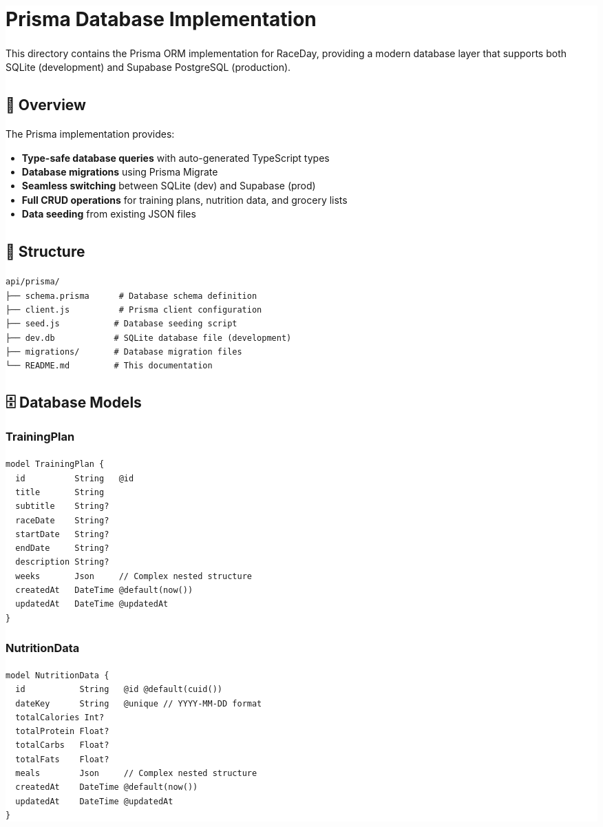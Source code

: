 # Prisma Database Implementation

This directory contains the Prisma ORM implementation for RaceDay, providing a modern database layer that supports both SQLite (development) and Supabase PostgreSQL (production).

## 🚀 Overview

The Prisma implementation provides:

- **Type-safe database queries** with auto-generated TypeScript types
- **Database migrations** using Prisma Migrate
- **Seamless switching** between SQLite (dev) and Supabase (prod)
- **Full CRUD operations** for training plans, nutrition data, and grocery lists
- **Data seeding** from existing JSON files

## 📁 Structure

```
api/prisma/
├── schema.prisma      # Database schema definition
├── client.js          # Prisma client configuration
├── seed.js           # Database seeding script
├── dev.db            # SQLite database file (development)
├── migrations/       # Database migration files
└── README.md         # This documentation
```

## 🗄️ Database Models

### TrainingPlan

```prisma
model TrainingPlan {
  id          String   @id
  title       String
  subtitle    String?
  raceDate    String?
  startDate   String?
  endDate     String?
  description String?
  weeks       Json     // Complex nested structure
  createdAt   DateTime @default(now())
  updatedAt   DateTime @updatedAt
}
```

### NutritionData

```prisma
model NutritionData {
  id           String   @id @default(cuid())
  dateKey      String   @unique // YYYY-MM-DD format
  totalCalories Int?
  totalProtein Float?
  totalCarbs   Float?
  totalFats    Float?
  meals        Json     // Complex nested structure
  createdAt    DateTime @default(now())
  updatedAt    DateTime @updatedAt
}
```
